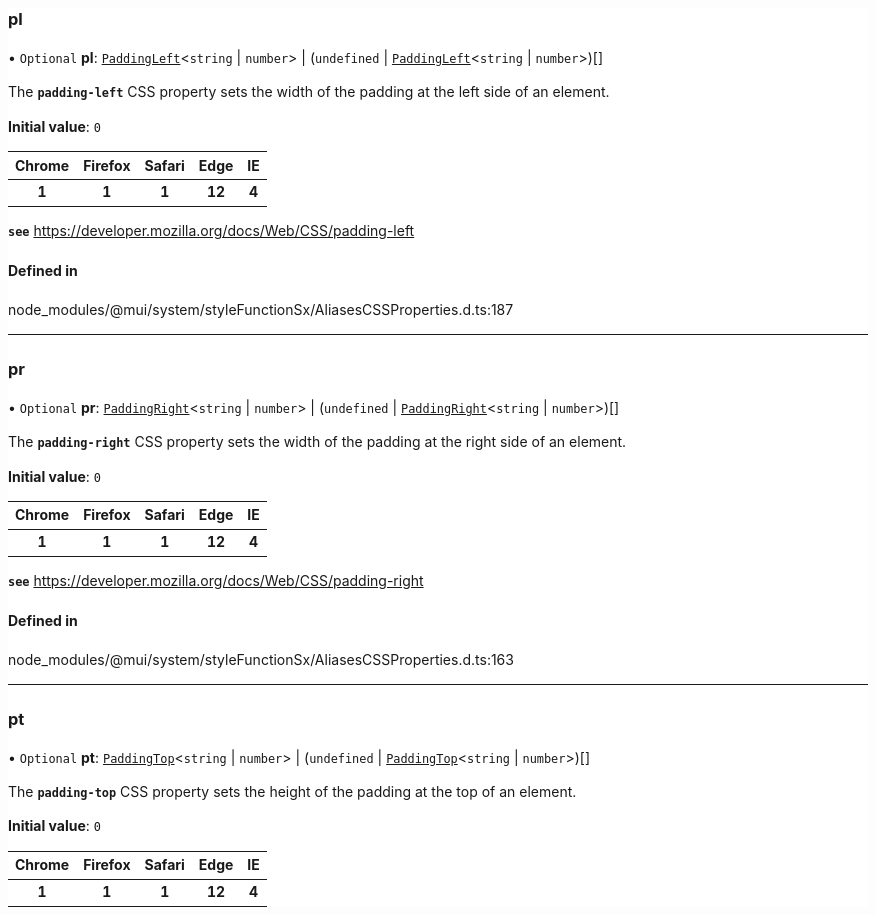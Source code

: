 ### pl

• `Optional` **pl**: [`PaddingLeft`](../modules/components_Container._internal_.md#paddingleft)<`string` \| `number`\> \| (`undefined` \| [`PaddingLeft`](../modules/components_Container._internal_.md#paddingleft)<`string` \| `number`\>)[]

The **`padding-left`** CSS property sets the width of the padding at the left side of an element.

**Initial value**: `0`

| Chrome | Firefox | Safari |  Edge  |  IE   |
| :----: | :-----: | :----: | :----: | :---: |
| **1**  |  **1**  | **1**  | **12** | **4** |

**`see`** https://developer.mozilla.org/docs/Web/CSS/padding-left

#### Defined in

node_modules/@mui/system/styleFunctionSx/AliasesCSSProperties.d.ts:187

___

### pr

• `Optional` **pr**: [`PaddingRight`](../modules/components_Container._internal_.md#paddingright)<`string` \| `number`\> \| (`undefined` \| [`PaddingRight`](../modules/components_Container._internal_.md#paddingright)<`string` \| `number`\>)[]

The **`padding-right`** CSS property sets the width of the padding at the right side of an element.

**Initial value**: `0`

| Chrome | Firefox | Safari |  Edge  |  IE   |
| :----: | :-----: | :----: | :----: | :---: |
| **1**  |  **1**  | **1**  | **12** | **4** |

**`see`** https://developer.mozilla.org/docs/Web/CSS/padding-right

#### Defined in

node_modules/@mui/system/styleFunctionSx/AliasesCSSProperties.d.ts:163

___

### pt

• `Optional` **pt**: [`PaddingTop`](../modules/components_Container._internal_.md#paddingtop)<`string` \| `number`\> \| (`undefined` \| [`PaddingTop`](../modules/components_Container._internal_.md#paddingtop)<`string` \| `number`\>)[]

The **`padding-top`** CSS property sets the height of the padding at the top of an element.

**Initial value**: `0`

| Chrome | Firefox | Safari |  Edge  |  IE   |
| :----: | :-----: | :----: | :----: | :---: |
| **1**  |  **1**  | **1**  | **12** | **4** |
